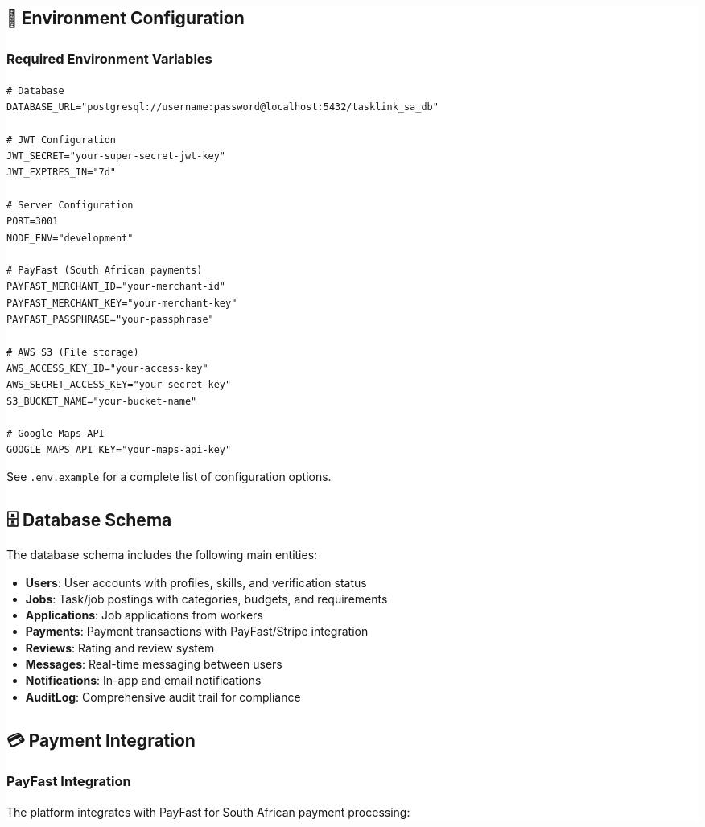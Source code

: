 ## 🔧 Environment Configuration

### Required Environment Variables

```env
# Database
DATABASE_URL="postgresql://username:password@localhost:5432/tasklink_sa_db"

# JWT Configuration
JWT_SECRET="your-super-secret-jwt-key"
JWT_EXPIRES_IN="7d"

# Server Configuration
PORT=3001
NODE_ENV="development"

# PayFast (South African payments)
PAYFAST_MERCHANT_ID="your-merchant-id"
PAYFAST_MERCHANT_KEY="your-merchant-key"
PAYFAST_PASSPHRASE="your-passphrase"

# AWS S3 (File storage)
AWS_ACCESS_KEY_ID="your-access-key"
AWS_SECRET_ACCESS_KEY="your-secret-key"
S3_BUCKET_NAME="your-bucket-name"

# Google Maps API
GOOGLE_MAPS_API_KEY="your-maps-api-key"
```

See `.env.example` for a complete list of configuration options.

## 🗄 Database Schema

The database schema includes the following main entities:

- **Users**: User accounts with profiles, skills, and verification status
- **Jobs**: Task/job postings with categories, budgets, and requirements
- **Applications**: Job applications from workers
- **Payments**: Payment transactions with PayFast/Stripe integration
- **Reviews**: Rating and review system
- **Messages**: Real-time messaging between users
- **Notifications**: In-app and email notifications
- **AuditLog**: Comprehensive audit trail for compliance

## 💳 Payment Integration

### PayFast Integration

The platform integrates with PayFast for South African payment processing:
